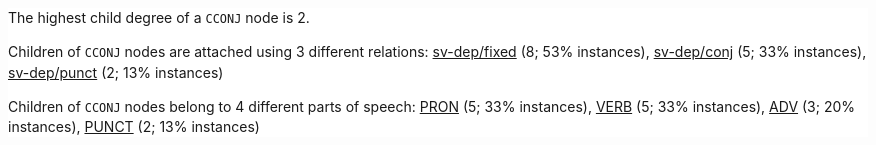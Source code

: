 The highest child degree of a `CCONJ` node is 2.

Children of `CCONJ` nodes are attached using 3 different relations: [sv-dep/fixed]() (8; 53% instances), [sv-dep/conj]() (5; 33% instances), [sv-dep/punct]() (2; 13% instances)

Children of `CCONJ` nodes belong to 4 different parts of speech: [PRON]() (5; 33% instances), [VERB]() (5; 33% instances), [ADV]() (3; 20% instances), [PUNCT]() (2; 13% instances)

